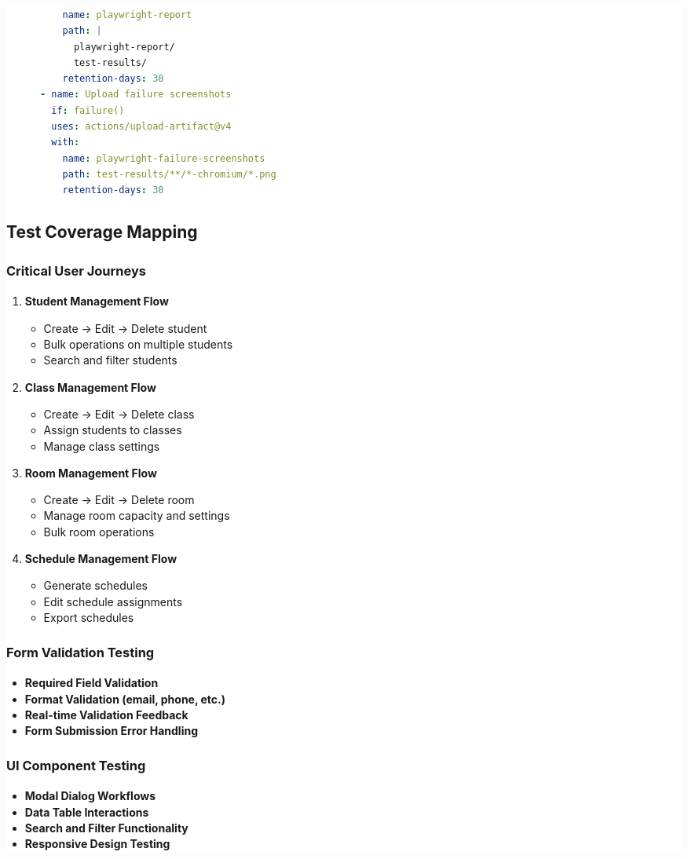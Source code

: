 ```yaml
          name: playwright-report
          path: |
            playwright-report/
            test-results/
          retention-days: 30
      - name: Upload failure screenshots
        if: failure()
        uses: actions/upload-artifact@v4
        with:
          name: playwright-failure-screenshots
          path: test-results/**/*-chromium/*.png
          retention-days: 30
```

## Test Coverage Mapping

### Critical User Journeys

1. **Student Management Flow**
   - Create → Edit → Delete student
   - Bulk operations on multiple students
   - Search and filter students

2. **Class Management Flow**
   - Create → Edit → Delete class
   - Assign students to classes
   - Manage class settings

3. **Room Management Flow**
   - Create → Edit → Delete room
   - Manage room capacity and settings
   - Bulk room operations

4. **Schedule Management Flow**
   - Generate schedules
   - Edit schedule assignments
   - Export schedules

### Form Validation Testing

- **Required Field Validation**
- **Format Validation (email, phone, etc.)**
- **Real-time Validation Feedback**
- **Form Submission Error Handling**

### UI Component Testing

- **Modal Dialog Workflows**
- **Data Table Interactions**
- **Search and Filter Functionality**
- **Responsive Design Testing**
